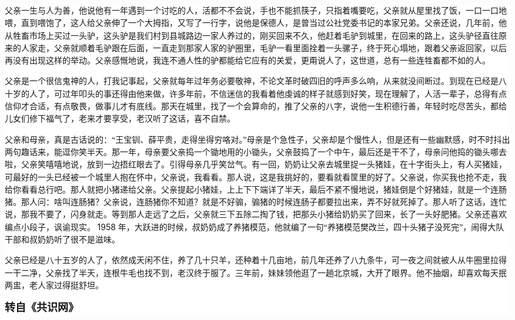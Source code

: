   </span>
  <o:p>
  </o:p>
 </p>
 <p class="MsoNormal">
  <span lang="ZH-CN" style='font-family:宋体;mso-ascii-font-family:
"Times New Roman"'>
   父亲一生与人为善，他说他有一年遇到一个讨吃的人，活都不不会说，手也不能抓筷子，只指着嘴要吃，父亲就从屋里找了饭，一口一口地喂，直到喂饱了，这人给父亲伸了一个大拇指，又写了一行字，说他是保德人，是曾当过公社党委书记的本家兄弟。父亲还说，几年前，他从牲畜市场上买过一头驴，这头驴是我们村到县城路边一家人养过的，刚买回来不久，他赶着毛驴到城里，在回来的路上，这头驴径直往原来的人家走，父亲就顺着毛驴跟在后面，一直走到那家人家的驴圈里，毛驴一看里面拴着一头骡子，终于死心塌地，跟着父亲返回家，以后再没有出现这样的举动。父亲感慨地说，我连不通人性的驴都能给它应有的关爱，更甭说人了，这世道，总有一些连牲畜都不如的人。
  </span>
  <o:p>
  </o:p>
 </p>
 <p class="MsoNormal">
  <span lang="ZH-CN" style='font-family:宋体;mso-ascii-font-family:
"Times New Roman"'>
   父亲是一个很信鬼神的人，打我记事起，父亲就每年过年务必要敬神，不论文革时破四旧的呼声多么响，从来就没间断过。到现在已经是八十岁的人了，可过年叩头的事还得由他来做，许多年前，不信迷信的我看着他虔诚的样子就感到好笑，现在理解了，人活一辈子，总得有点信仰才合适，有点敬畏，做事儿才有底线。那天在城里，找了一个会算命的，推了父亲的八字，说他一生积德行善，年轻时吃尽苦头，都给儿女们修下福气了，老来才要享受，老汉听了这话，喜不自禁。
  </span>
  <o:p>
  </o:p>
 </p>
 <p class="MsoNormal">
  <span lang="ZH-CN" style='font-family:宋体;mso-ascii-font-family:
"Times New Roman"'>
   父亲和母亲，真是古话说的：“王宝钏、薛平贵，走得坐得穷咯对。”母亲是个急性子，父亲却是个慢性人，但是还有一些幽默感，时不时抖出两句趣话来，能逗你笑半天。那一年，母亲要父亲捣一个锄地用的小锄头，父亲鼓捣了一个中午，最后还是干不了，母亲问他捣的锄头哪去啦，父亲笑嘻嘻地说，放到一边捂红眼去了。引得母亲几乎笑岔气。有一回，奶奶让父亲去城里捉一头猪娃，在十字街头上，有人买猪娃，可最好的一头已经被一个城里人抱在怀中，父亲说，我看看。那人说，这是我挑好的，要看就看筐里的好了。父亲说，你买我也抢不走，我给你看看总行吧。那人就把小猪递给父亲。父亲提起小猪娃，上上下下端详了半天，最后不紧不慢地说，猪娃倒是个好猪娃，就是一个连肠猪。那人问：啥叫连肠猪？父亲说，连肠猪你不知道？就是不好骟，骟猪的时候连肠子都要拉出来，弄不好就死掉了。那人听了这话，连忙说，那我不要了，闪身就走。等到那人走远了之后，父亲就三下五除二掏了钱，把那头小猪给奶奶买了回来，长了一头好肥猪。父亲还喜欢编点小段子，讽谕现实。
  </span>
  1958
  <span lang="ZH-CN" style='font-family:宋体;mso-ascii-font-family:"Times New Roman"'>
   年，大跃进的时候，叔奶奶成了养猪模范，他就编了一句“养猪模范樊改兰，四十头猪子没死完”，闹得大队干部和叔奶奶听了很不是滋味。
  </span>
  <o:p>
  </o:p>
 </p>
 <p class="MsoNormal">
  <span lang="ZH-CN" style='font-family:宋体;mso-ascii-font-family:
"Times New Roman"'>
   父亲已经是八十五岁的人了，依然成天闲不住，养了几十只羊，还种着十几亩地，前几年还养了八九条牛，可一夜之间就被人从牛圈里拉得一干二净，父亲找了半天，连根牛毛也找不到，老汉终于服了。三年前，妹妹领他逛了一趟北京城，大开了眼界。他不抽烟，却喜欢每天抿两盅，老人家过得挺舒坦。
  </span>
  <o:p>
  </o:p>
 </p>
 <p class="MsoNormal">
  <o:p>
  </o:p>
 </p>
 <p class="MsoNormal">
  <span lang="ZH-CN" style='font-family:宋体;mso-ascii-font-family:
"Times New Roman"'>
   <b>
    <font size="4">
     转自《共识网》
    </font>
   </b>
  </span>
  <o:p>